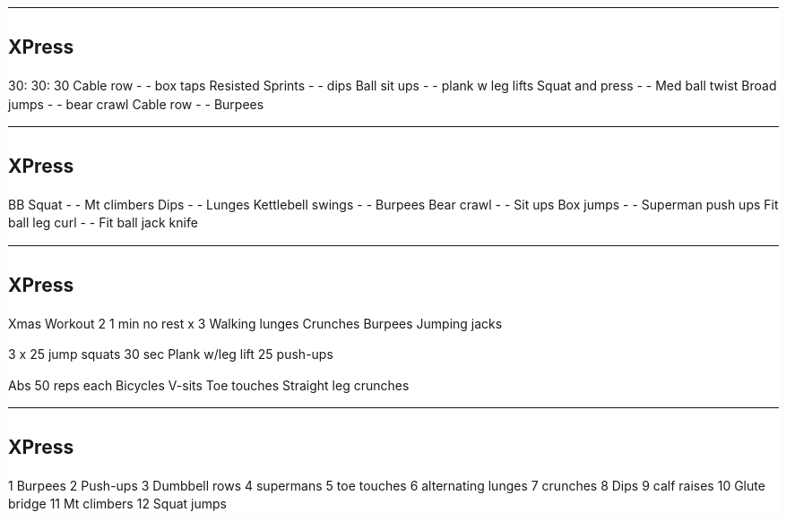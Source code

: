 

-----
## XPress  ## 

30: 30: 30
Cable row - - box taps
Resisted Sprints - - dips
Ball sit ups - - plank w leg lifts
Squat and press - - Med ball twist
Broad jumps - - bear crawl
Cable row - - Burpees 

-----
## XPress  ## 

BB Squat - - Mt climbers
Dips - - Lunges
Kettlebell swings - - Burpees
Bear crawl - - Sit ups
Box jumps - - Superman push ups
Fit ball leg curl - - Fit ball jack knife 

-----
## XPress ## 

Xmas Workout 2
1 min no rest x 3 
Walking lunges 
Crunches 
Burpees 
Jumping jacks 

3 x 
25 jump squats 
30 sec Plank w/leg lift 
25 push-ups 

Abs 50 reps each
Bicycles 
V-sits 
Toe touches 
Straight leg crunches 


-----
## XPress  ## 

1 Burpees 
2 Push-ups 
3 Dumbbell rows 
4 supermans 
5 toe touches 
6 alternating lunges 
7 crunches 
8 Dips 
9 calf raises 
10 Glute bridge 
11 Mt climbers 
12 Squat jumps 
